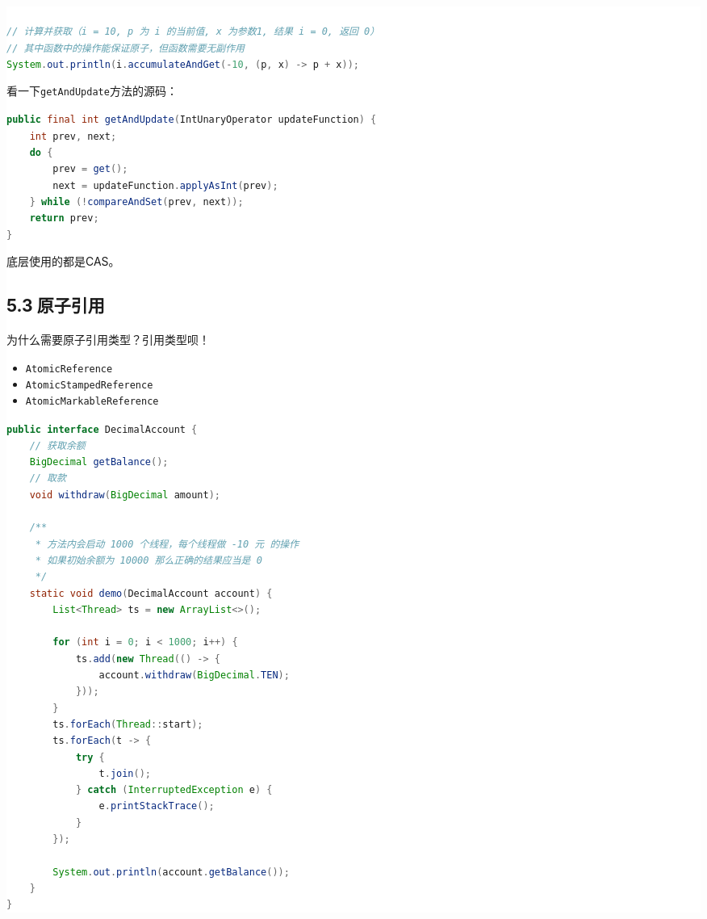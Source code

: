 ```java
 
// 计算并获取（i = 10, p 为 i 的当前值, x 为参数1, 结果 i = 0, 返回 0） 
// 其中函数中的操作能保证原子，但函数需要无副作用
System.out.println(i.accumulateAndGet(-10, (p, x) -> p + x));
```

看一下`getAndUpdate`方法的源码：

```java
public final int getAndUpdate(IntUnaryOperator updateFunction) {
    int prev, next;
    do {
        prev = get();
        next = updateFunction.applyAsInt(prev);
    } while (!compareAndSet(prev, next));
    return prev;
}
```

底层使用的都是CAS。

## 5.3 原子引用

为什么需要原子引用类型？引用类型呗！

- `AtomicReference`
- `AtomicStampedReference`
- `AtomicMarkableReference`

```java
public interface DecimalAccount {
    // 获取余额
    BigDecimal getBalance();
    // 取款
    void withdraw(BigDecimal amount);
    
    /**
     * 方法内会启动 1000 个线程，每个线程做 -10 元 的操作
     * 如果初始余额为 10000 那么正确的结果应当是 0
     */
    static void demo(DecimalAccount account) {
        List<Thread> ts = new ArrayList<>();
        
        for (int i = 0; i < 1000; i++) {
            ts.add(new Thread(() -> {
                account.withdraw(BigDecimal.TEN);
            }));
        }
        ts.forEach(Thread::start);
        ts.forEach(t -> {
            try {
                t.join();
            } catch (InterruptedException e) {
                e.printStackTrace();
            }
        });
        
        System.out.println(account.getBalance());
    }
}
```
